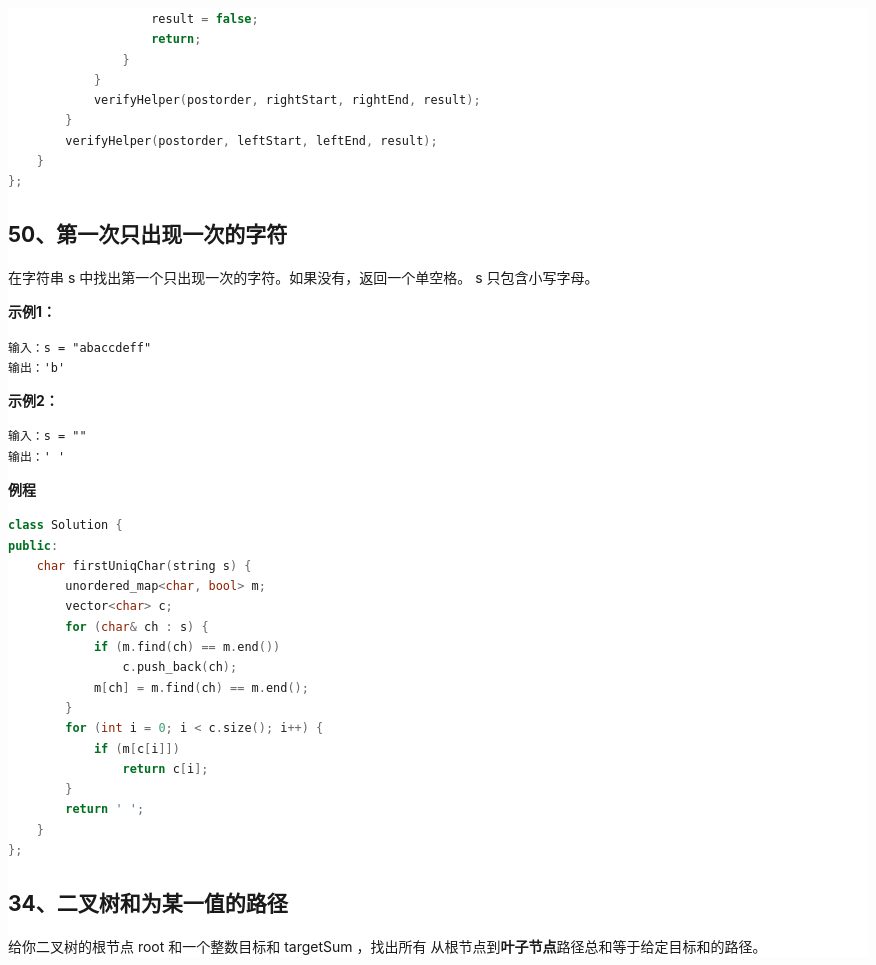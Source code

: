 ```c++
					result = false;
					return;
				}
			}
			verifyHelper(postorder, rightStart, rightEnd, result);
		}
		verifyHelper(postorder, leftStart, leftEnd, result);
	}
};
```

## 50、第一次只出现一次的字符

在字符串 s 中找出第一个只出现一次的字符。如果没有，返回一个单空格。 s 只包含小写字母。

**示例1：**

```
输入：s = "abaccdeff"
输出：'b'
```

**示例2：**

```
输入：s = "" 
输出：' '
```

**例程**

```c++
class Solution {
public:
    char firstUniqChar(string s) {
        unordered_map<char, bool> m;
        vector<char> c;
        for (char& ch : s) {
            if (m.find(ch) == m.end())
                c.push_back(ch);
            m[ch] = m.find(ch) == m.end();
        }
        for (int i = 0; i < c.size(); i++) {
            if (m[c[i]])
                return c[i];
        }
        return ' ';
    }
};
```

## 34、二叉树和为某一值的路径

给你二叉树的根节点 root 和一个整数目标和 targetSum ，找出所有 从根节点到**叶子节点**路径总和等于给定目标和的路径。
